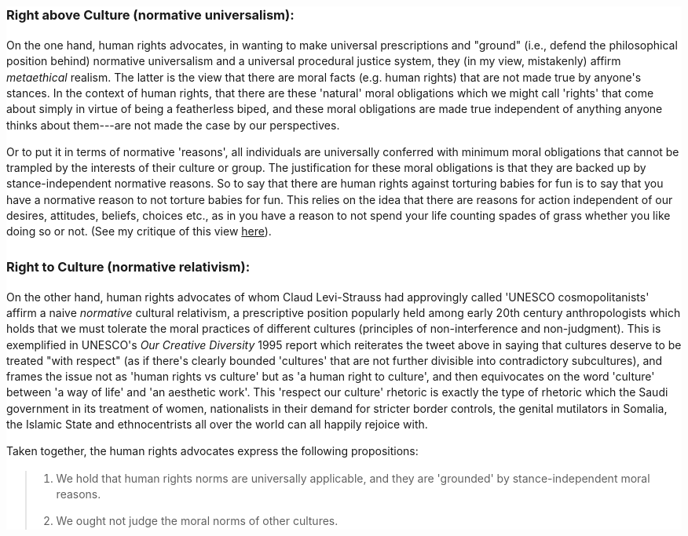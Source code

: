 <blockquote class="twitter-tweet"><a href="https://twitter.com/binnahar85/status/1594764842220617728"></a></blockquote>

### Right above Culture (normative universalism):

On the one hand, human rights advocates, in wanting to make universal
prescriptions and "ground" (i.e., defend the philosophical position
behind) normative universalism and a universal procedural justice
system, they (in my view, mistakenly) affirm *metaethical* realism. The
latter is the view that there are moral facts (e.g. human rights) that
are not made true by anyone's stances. In the context of human rights,
that there are these 'natural' moral obligations which we might call
'rights' that come about simply in virtue of being a featherless biped,
and these moral obligations are made true independent of anything anyone
thinks about them---are not made the case by our perspectives.

Or to put it in terms of normative 'reasons', all individuals are
universally conferred with minimum moral obligations that cannot be
trampled by the interests of their culture or group. The justification
for these moral obligations is that they are backed up by
stance-independent normative reasons. So to say that there are human
rights against torturing babies for fun is to say that you have a
normative reason to not torture babies for fun. This relies on the idea
that there are reasons for action independent of our desires, attitudes,
beliefs, choices etc., as in you have a reason to not spend your life
counting spades of grass whether you like doing so or not. (See my
critique of this view
[here](https://alialmaadeed.substack.com/p/i-dont-care-about-the-moral-facts)).

### Right to Culture (normative relativism):

On the other hand, human rights advocates of whom Claud Levi-Strauss had
approvingly called 'UNESCO cosmopolitanists' affirm a naive *normative*
cultural relativism, a prescriptive position popularly held among early
20th century anthropologists which holds that we must tolerate the moral
practices of different cultures (principles of non-interference and
non-judgment). This is exemplified in UNESCO's *Our Creative Diversity*
1995 report which reiterates the tweet above in saying that cultures
deserve to be treated "with respect" (as if there's clearly bounded
'cultures' that are not further divisible into contradictory
subcultures), and frames the issue not as 'human rights vs culture' but
as 'a human right to culture', and then equivocates on the word
'culture' between 'a way of life' and 'an aesthetic work'. This 'respect
our culture' rhetoric is exactly the type of rhetoric which the Saudi
government in its treatment of women, nationalists in their demand for
stricter border controls, the genital mutilators in Somalia, the Islamic
State and ethnocentrists all over the world can all happily rejoice
with.

Taken together, the human rights advocates express the following
propositions:

> 1.  We hold that human rights norms are universally applicable, and
>     they are 'grounded' by stance-independent moral reasons.
>
> 2.  We ought not judge the moral norms of other cultures.
